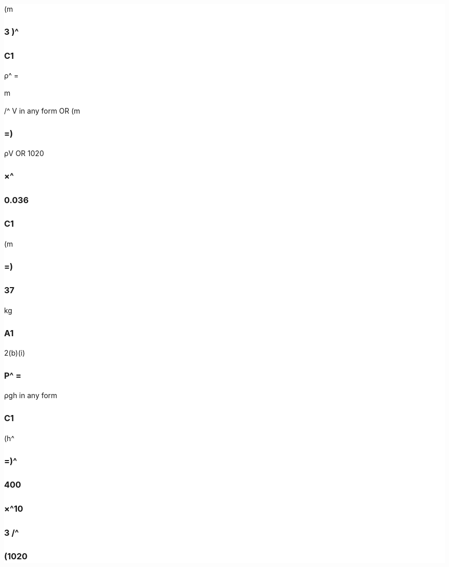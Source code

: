  (m 

### 3 )^ 

### C1 

 ρ^ = 

 m 

 /^ V in any form OR (m 

### =) 

 ρV OR 1020 

### ×^ 

### 0.036 

### C1 

 (m 

### =) 

### 37 

 kg 

### A1 

 2(b)(i) 

### P^ = 

 ρgh in any form 

### C1 

 (h^ 

### =)^ 

### 400 

### ×^10 

### 3 /^ 

### (1020 
